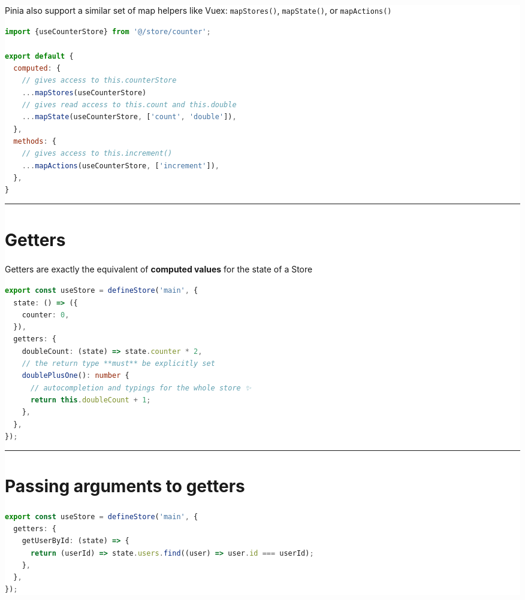 Pinia also support a similar set of map helpers like Vuex: `mapStores()`, `mapState()`, or `mapActions()`

```js
import {useCounterStore} from '@/store/counter';

export default {
  computed: {
    // gives access to this.counterStore
    ...mapStores(useCounterStore)
    // gives read access to this.count and this.double
    ...mapState(useCounterStore, ['count', 'double']),
  },
  methods: {
    // gives access to this.increment()
    ...mapActions(useCounterStore, ['increment']),
  },
}
```

---

# Getters

Getters are exactly the equivalent of **computed values** for the state of a Store

```ts
export const useStore = defineStore('main', {
  state: () => ({
    counter: 0,
  }),
  getters: {
    doubleCount: (state) => state.counter * 2,
    // the return type **must** be explicitly set
    doublePlusOne(): number {
      // autocompletion and typings for the whole store ✨
      return this.doubleCount + 1;
    },
  },
});
```

---

# Passing arguments to getters

```ts
export const useStore = defineStore('main', {
  getters: {
    getUserById: (state) => {
      return (userId) => state.users.find((user) => user.id === userId);
    },
  },
});
```
